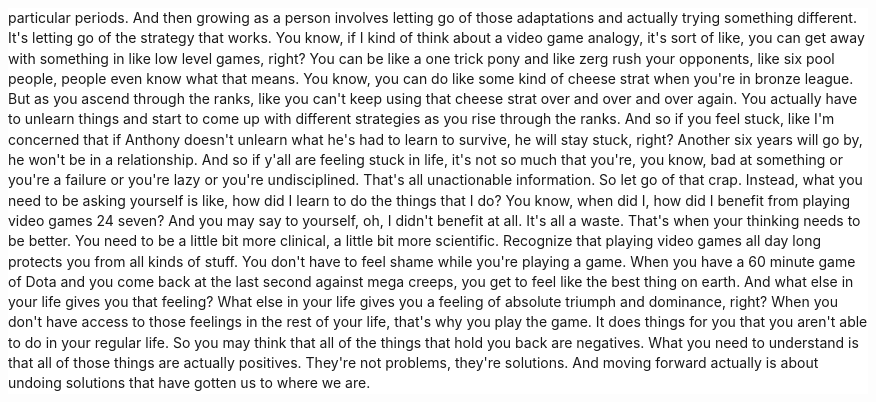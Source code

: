 particular periods. And then growing as a person involves letting go of those adaptations and actually trying something different. It's letting go of the strategy that works. You know, if I kind of think about a video game analogy, it's sort of like, you can get away with something in like low level games, right? You can be like a one trick pony and like zerg rush your opponents, like six pool people, people even know what that means. You know, you can do like some kind of cheese strat when you're in bronze league. But as you ascend through the ranks, like you can't keep using that cheese strat over and over and over again. You actually have to unlearn things and start to come up with different strategies as you rise through the ranks. And so if you feel stuck, like I'm concerned that if Anthony doesn't unlearn what he's had to learn to survive, he will stay stuck, right? Another six years will go by, he won't be in a relationship. And so if y'all are feeling stuck in life, it's not so much that you're, you know, bad at something or you're a failure or you're lazy or you're undisciplined. That's all unactionable information. So let go of that crap. Instead, what you need to be asking yourself is like, how did I learn to do the things that I do? You know, when did I, how did I benefit from playing video games 24 seven? And you may say to yourself, oh, I didn't benefit at all. It's all a waste. That's when your thinking needs to be better. You need to be a little bit more clinical, a little bit more scientific. Recognize that playing video games all day long protects you from all kinds of stuff. You don't have to feel shame while you're playing a game. When you have a 60 minute game of Dota and you come back at the last second against mega creeps, you get to feel like the best thing on earth. And what else in your life gives you that feeling? What else in your life gives you a feeling of absolute triumph and dominance, right? When you don't have access to those feelings in the rest of your life, that's why you play the game. It does things for you that you aren't able to do in your regular life. So you may think that all of the things that hold you back are negatives. What you need to understand is that all of those things are actually positives. They're not problems, they're solutions. And moving forward actually is about undoing solutions that have gotten us to where we are.